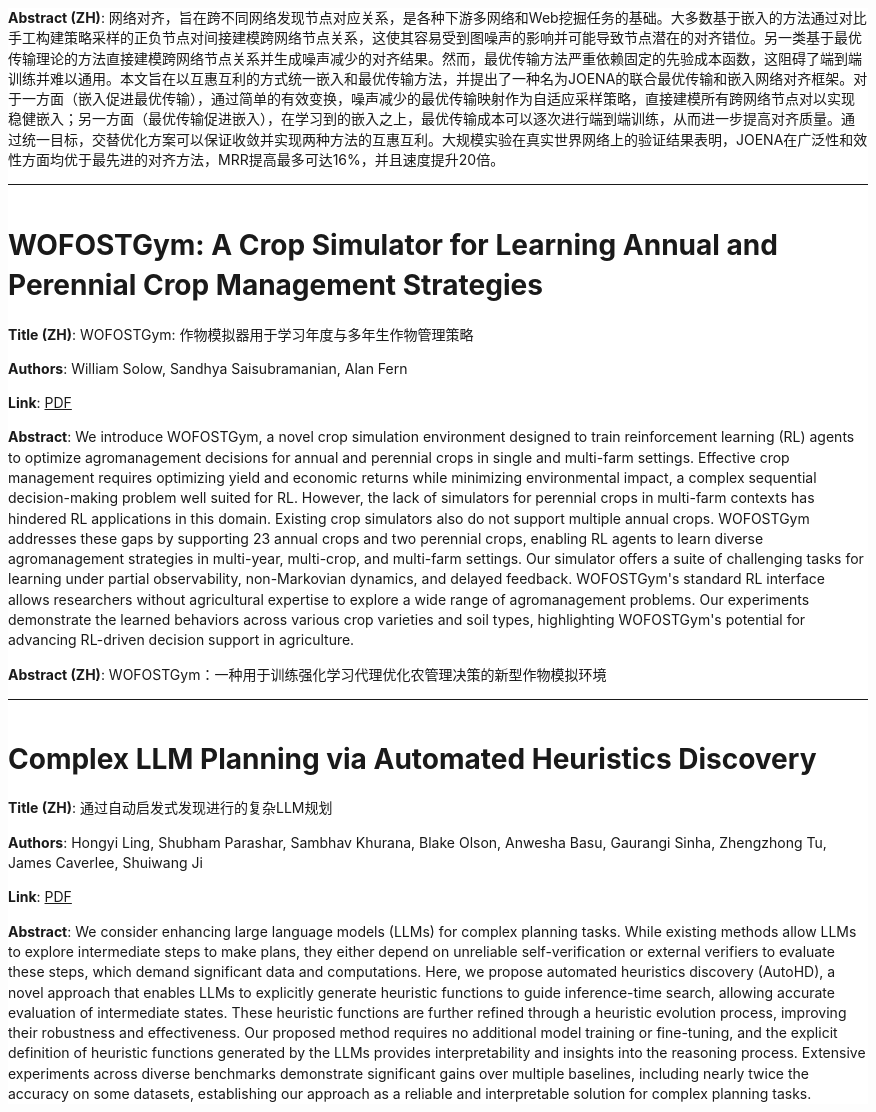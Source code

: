 **Abstract (ZH)**: 网络对齐，旨在跨不同网络发现节点对应关系，是各种下游多网络和Web挖掘任务的基础。大多数基于嵌入的方法通过对比手工构建策略采样的正负节点对间接建模跨网络节点关系，这使其容易受到图噪声的影响并可能导致节点潜在的对齐错位。另一类基于最优传输理论的方法直接建模跨网络节点关系并生成噪声减少的对齐结果。然而，最优传输方法严重依赖固定的先验成本函数，这阻碍了端到端训练并难以通用。本文旨在以互惠互利的方式统一嵌入和最优传输方法，并提出了一种名为JOENA的联合最优传输和嵌入网络对齐框架。对于一方面（嵌入促进最优传输），通过简单的有效变换，噪声减少的最优传输映射作为自适应采样策略，直接建模所有跨网络节点对以实现稳健嵌入；另一方面（最优传输促进嵌入），在学习到的嵌入之上，最优传输成本可以逐次进行端到端训练，从而进一步提高对齐质量。通过统一目标，交替优化方案可以保证收敛并实现两种方法的互惠互利。大规模实验在真实世界网络上的验证结果表明，JOENA在广泛性和效性方面均优于最先进的对齐方法，MRR提高最多可达16%，并且速度提升20倍。 

---
# WOFOSTGym: A Crop Simulator for Learning Annual and Perennial Crop Management Strategies 

**Title (ZH)**: WOFOSTGym: 作物模拟器用于学习年度与多年生作物管理策略 

**Authors**: William Solow, Sandhya Saisubramanian, Alan Fern  

**Link**: [PDF](https://arxiv.org/pdf/2502.19308)  

**Abstract**: We introduce WOFOSTGym, a novel crop simulation environment designed to train reinforcement learning (RL) agents to optimize agromanagement decisions for annual and perennial crops in single and multi-farm settings. Effective crop management requires optimizing yield and economic returns while minimizing environmental impact, a complex sequential decision-making problem well suited for RL. However, the lack of simulators for perennial crops in multi-farm contexts has hindered RL applications in this domain. Existing crop simulators also do not support multiple annual crops. WOFOSTGym addresses these gaps by supporting 23 annual crops and two perennial crops, enabling RL agents to learn diverse agromanagement strategies in multi-year, multi-crop, and multi-farm settings. Our simulator offers a suite of challenging tasks for learning under partial observability, non-Markovian dynamics, and delayed feedback. WOFOSTGym's standard RL interface allows researchers without agricultural expertise to explore a wide range of agromanagement problems. Our experiments demonstrate the learned behaviors across various crop varieties and soil types, highlighting WOFOSTGym's potential for advancing RL-driven decision support in agriculture. 

**Abstract (ZH)**: WOFOSTGym：一种用于训练强化学习代理优化农管理决策的新型作物模拟环境 

---
# Complex LLM Planning via Automated Heuristics Discovery 

**Title (ZH)**: 通过自动启发式发现进行的复杂LLM规划 

**Authors**: Hongyi Ling, Shubham Parashar, Sambhav Khurana, Blake Olson, Anwesha Basu, Gaurangi Sinha, Zhengzhong Tu, James Caverlee, Shuiwang Ji  

**Link**: [PDF](https://arxiv.org/pdf/2502.19295)  

**Abstract**: We consider enhancing large language models (LLMs) for complex planning tasks. While existing methods allow LLMs to explore intermediate steps to make plans, they either depend on unreliable self-verification or external verifiers to evaluate these steps, which demand significant data and computations. Here, we propose automated heuristics discovery (AutoHD), a novel approach that enables LLMs to explicitly generate heuristic functions to guide inference-time search, allowing accurate evaluation of intermediate states. These heuristic functions are further refined through a heuristic evolution process, improving their robustness and effectiveness. Our proposed method requires no additional model training or fine-tuning, and the explicit definition of heuristic functions generated by the LLMs provides interpretability and insights into the reasoning process. Extensive experiments across diverse benchmarks demonstrate significant gains over multiple baselines, including nearly twice the accuracy on some datasets, establishing our approach as a reliable and interpretable solution for complex planning tasks. 

